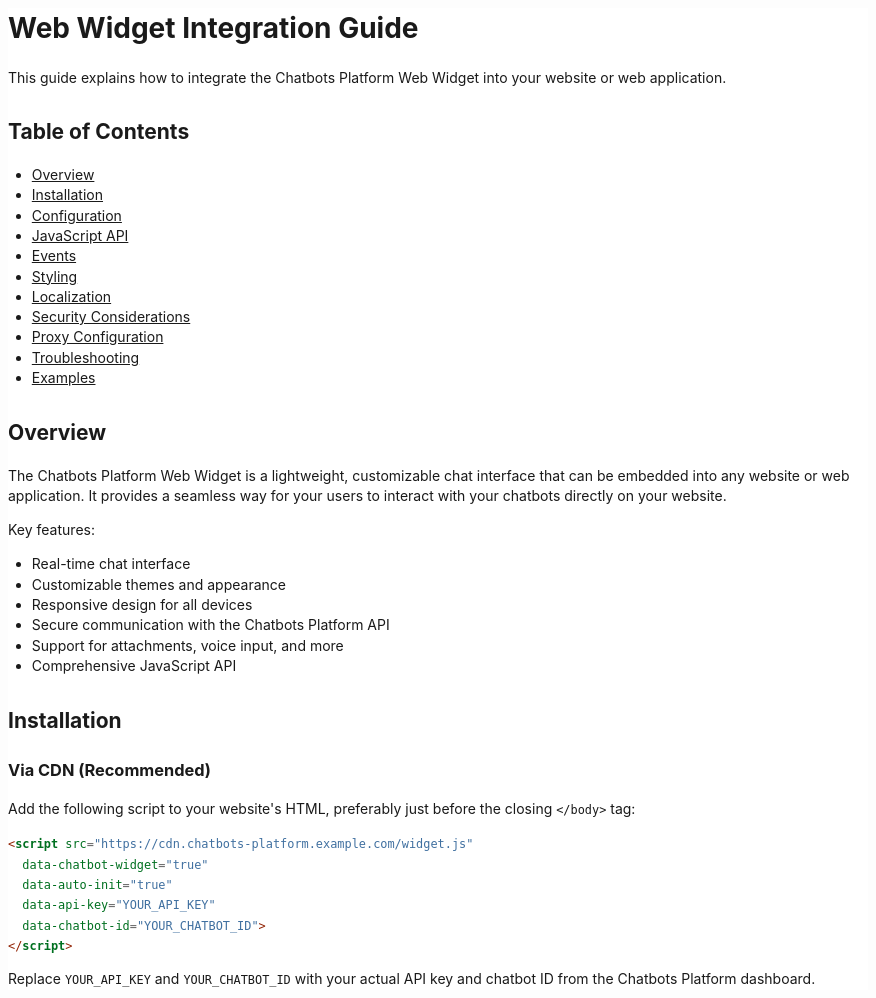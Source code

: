 # Web Widget Integration Guide

This guide explains how to integrate the Chatbots Platform Web Widget into your website or web application.

## Table of Contents

- [Overview](#overview)
- [Installation](#installation)
- [Configuration](#configuration)
- [JavaScript API](#javascript-api)
- [Events](#events)
- [Styling](#styling)
- [Localization](#localization)
- [Security Considerations](#security-considerations)
- [Proxy Configuration](#proxy-configuration)
- [Troubleshooting](#troubleshooting)
- [Examples](#examples)

## Overview

The Chatbots Platform Web Widget is a lightweight, customizable chat interface that can be embedded into any website or web application. It provides a seamless way for your users to interact with your chatbots directly on your website.

Key features:
- Real-time chat interface
- Customizable themes and appearance
- Responsive design for all devices
- Secure communication with the Chatbots Platform API
- Support for attachments, voice input, and more
- Comprehensive JavaScript API

## Installation

### Via CDN (Recommended)

Add the following script to your website's HTML, preferably just before the closing `</body>` tag:

```html
<script src="https://cdn.chatbots-platform.example.com/widget.js" 
  data-chatbot-widget="true"
  data-auto-init="true"
  data-api-key="YOUR_API_KEY"
  data-chatbot-id="YOUR_CHATBOT_ID">
</script>
```

Replace `YOUR_API_KEY` and `YOUR_CHATBOT_ID` with your actual API key and chatbot ID from the Chatbots Platform dashboard.
